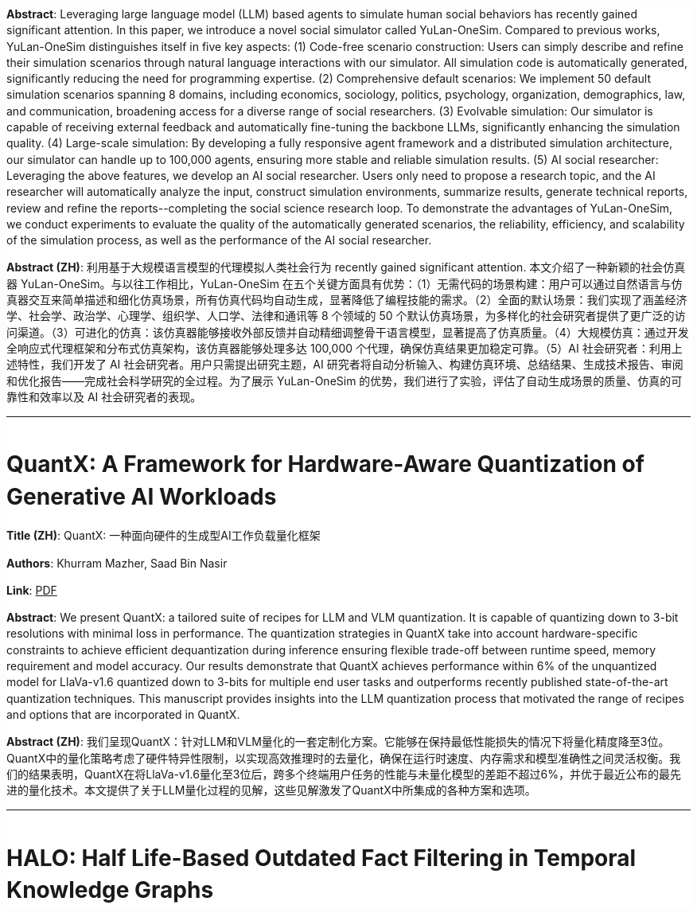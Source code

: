**Abstract**: Leveraging large language model (LLM) based agents to simulate human social behaviors has recently gained significant attention. In this paper, we introduce a novel social simulator called YuLan-OneSim. Compared to previous works, YuLan-OneSim distinguishes itself in five key aspects: (1) Code-free scenario construction: Users can simply describe and refine their simulation scenarios through natural language interactions with our simulator. All simulation code is automatically generated, significantly reducing the need for programming expertise. (2) Comprehensive default scenarios: We implement 50 default simulation scenarios spanning 8 domains, including economics, sociology, politics, psychology, organization, demographics, law, and communication, broadening access for a diverse range of social researchers. (3) Evolvable simulation: Our simulator is capable of receiving external feedback and automatically fine-tuning the backbone LLMs, significantly enhancing the simulation quality. (4) Large-scale simulation: By developing a fully responsive agent framework and a distributed simulation architecture, our simulator can handle up to 100,000 agents, ensuring more stable and reliable simulation results. (5) AI social researcher: Leveraging the above features, we develop an AI social researcher. Users only need to propose a research topic, and the AI researcher will automatically analyze the input, construct simulation environments, summarize results, generate technical reports, review and refine the reports--completing the social science research loop. To demonstrate the advantages of YuLan-OneSim, we conduct experiments to evaluate the quality of the automatically generated scenarios, the reliability, efficiency, and scalability of the simulation process, as well as the performance of the AI social researcher. 

**Abstract (ZH)**: 利用基于大规模语言模型的代理模拟人类社会行为 recently gained significant attention. 本文介绍了一种新颖的社会仿真器 YuLan-OneSim。与以往工作相比，YuLan-OneSim 在五个关键方面具有优势：（1）无需代码的场景构建：用户可以通过自然语言与仿真器交互来简单描述和细化仿真场景，所有仿真代码均自动生成，显著降低了编程技能的需求。（2）全面的默认场景：我们实现了涵盖经济学、社会学、政治学、心理学、组织学、人口学、法律和通讯等 8 个领域的 50 个默认仿真场景，为多样化的社会研究者提供了更广泛的访问渠道。（3）可进化的仿真：该仿真器能够接收外部反馈并自动精细调整骨干语言模型，显著提高了仿真质量。（4）大规模仿真：通过开发全响应式代理框架和分布式仿真架构，该仿真器能够处理多达 100,000 个代理，确保仿真结果更加稳定可靠。（5）AI 社会研究者：利用上述特性，我们开发了 AI 社会研究者。用户只需提出研究主题，AI 研究者将自动分析输入、构建仿真环境、总结结果、生成技术报告、审阅和优化报告——完成社会科学研究的全过程。为了展示 YuLan-OneSim 的优势，我们进行了实验，评估了自动生成场景的质量、仿真的可靠性和效率以及 AI 社会研究者的表现。 

---
# QuantX: A Framework for Hardware-Aware Quantization of Generative AI Workloads 

**Title (ZH)**: QuantX: 一种面向硬件的生成型AI工作负载量化框架 

**Authors**: Khurram Mazher, Saad Bin Nasir  

**Link**: [PDF](https://arxiv.org/pdf/2505.07531)  

**Abstract**: We present QuantX: a tailored suite of recipes for LLM and VLM quantization. It is capable of quantizing down to 3-bit resolutions with minimal loss in performance. The quantization strategies in QuantX take into account hardware-specific constraints to achieve efficient dequantization during inference ensuring flexible trade-off between runtime speed, memory requirement and model accuracy. Our results demonstrate that QuantX achieves performance within 6% of the unquantized model for LlaVa-v1.6 quantized down to 3-bits for multiple end user tasks and outperforms recently published state-of-the-art quantization techniques. This manuscript provides insights into the LLM quantization process that motivated the range of recipes and options that are incorporated in QuantX. 

**Abstract (ZH)**: 我们呈现QuantX：针对LLM和VLM量化的一套定制化方案。它能够在保持最低性能损失的情况下将量化精度降至3位。QuantX中的量化策略考虑了硬件特异性限制，以实现高效推理时的去量化，确保在运行时速度、内存需求和模型准确性之间灵活权衡。我们的结果表明，QuantX在将LlaVa-v1.6量化至3位后，跨多个终端用户任务的性能与未量化模型的差距不超过6%，并优于最近公布的最先进的量化技术。本文提供了关于LLM量化过程的见解，这些见解激发了QuantX中所集成的各种方案和选项。 

---
# HALO: Half Life-Based Outdated Fact Filtering in Temporal Knowledge Graphs 
